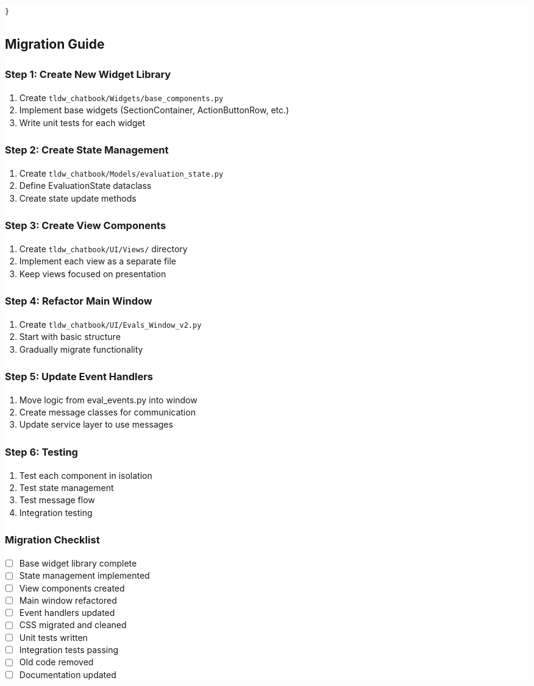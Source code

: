 ```css
}
```

## Migration Guide

### Step 1: Create New Widget Library
1. Create `tldw_chatbook/Widgets/base_components.py`
2. Implement base widgets (SectionContainer, ActionButtonRow, etc.)
3. Write unit tests for each widget

### Step 2: Create State Management
1. Create `tldw_chatbook/Models/evaluation_state.py`
2. Define EvaluationState dataclass
3. Create state update methods

### Step 3: Create View Components
1. Create `tldw_chatbook/UI/Views/` directory
2. Implement each view as a separate file
3. Keep views focused on presentation

### Step 4: Refactor Main Window
1. Create `tldw_chatbook/UI/Evals_Window_v2.py`
2. Start with basic structure
3. Gradually migrate functionality

### Step 5: Update Event Handlers
1. Move logic from eval_events.py into window
2. Create message classes for communication
3. Update service layer to use messages

### Step 6: Testing
1. Test each component in isolation
2. Test state management
3. Test message flow
4. Integration testing

### Migration Checklist
- [ ] Base widget library complete
- [ ] State management implemented
- [ ] View components created
- [ ] Main window refactored
- [ ] Event handlers updated
- [ ] CSS migrated and cleaned
- [ ] Unit tests written
- [ ] Integration tests passing
- [ ] Old code removed
- [ ] Documentation updated
